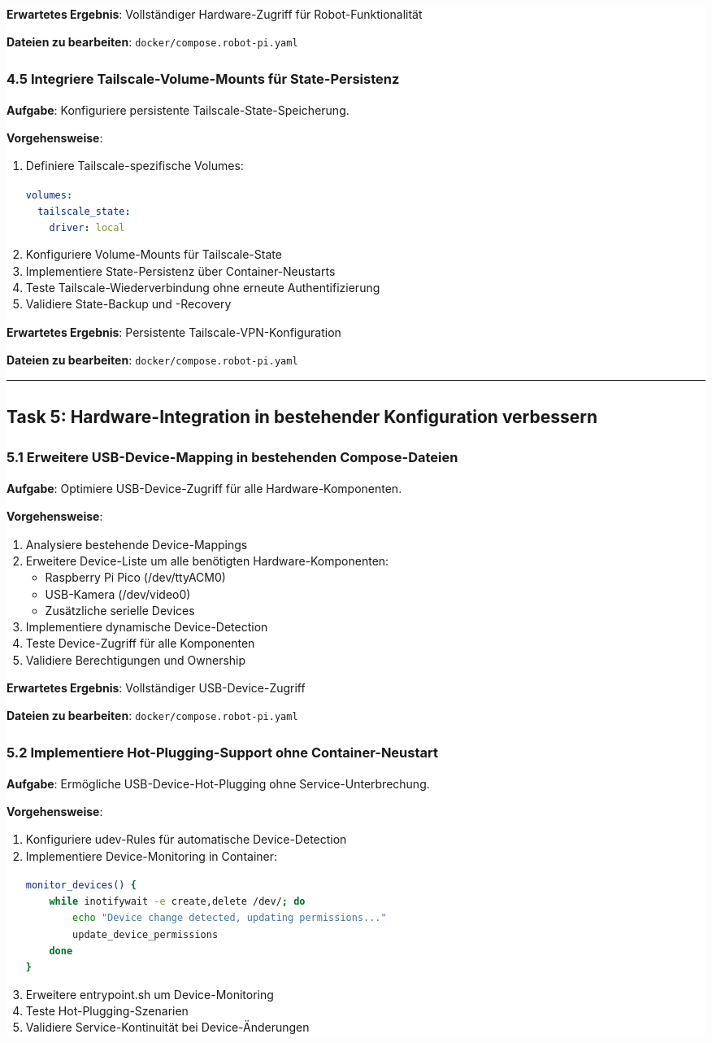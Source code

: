 **Erwartetes Ergebnis**: Vollständiger Hardware-Zugriff für Robot-Funktionalität

**Dateien zu bearbeiten**: `docker/compose.robot-pi.yaml`

### 4.5 Integriere Tailscale-Volume-Mounts für State-Persistenz

**Aufgabe**: Konfiguriere persistente Tailscale-State-Speicherung.

**Vorgehensweise**:
1. Definiere Tailscale-spezifische Volumes:
   ```yaml
   volumes:
     tailscale_state:
       driver: local
   ```
2. Konfiguriere Volume-Mounts für Tailscale-State
3. Implementiere State-Persistenz über Container-Neustarts
4. Teste Tailscale-Wiederverbindung ohne erneute Authentifizierung
5. Validiere State-Backup und -Recovery

**Erwartetes Ergebnis**: Persistente Tailscale-VPN-Konfiguration

**Dateien zu bearbeiten**: `docker/compose.robot-pi.yaml`

---

## Task 5: Hardware-Integration in bestehender Konfiguration verbessern

### 5.1 Erweitere USB-Device-Mapping in bestehenden Compose-Dateien

**Aufgabe**: Optimiere USB-Device-Zugriff für alle Hardware-Komponenten.

**Vorgehensweise**:
1. Analysiere bestehende Device-Mappings
2. Erweitere Device-Liste um alle benötigten Hardware-Komponenten:
   - Raspberry Pi Pico (/dev/ttyACM0)
   - USB-Kamera (/dev/video0)
   - Zusätzliche serielle Devices
3. Implementiere dynamische Device-Detection
4. Teste Device-Zugriff für alle Komponenten
5. Validiere Berechtigungen und Ownership

**Erwartetes Ergebnis**: Vollständiger USB-Device-Zugriff

**Dateien zu bearbeiten**: `docker/compose.robot-pi.yaml`

### 5.2 Implementiere Hot-Plugging-Support ohne Container-Neustart

**Aufgabe**: Ermögliche USB-Device-Hot-Plugging ohne Service-Unterbrechung.

**Vorgehensweise**:
1. Konfiguriere udev-Rules für automatische Device-Detection
2. Implementiere Device-Monitoring in Container:
   ```bash
   monitor_devices() {
       while inotifywait -e create,delete /dev/; do
           echo "Device change detected, updating permissions..."
           update_device_permissions
       done
   }
   ```
3. Erweitere entrypoint.sh um Device-Monitoring
4. Teste Hot-Plugging-Szenarien
5. Validiere Service-Kontinuität bei Device-Änderungen
